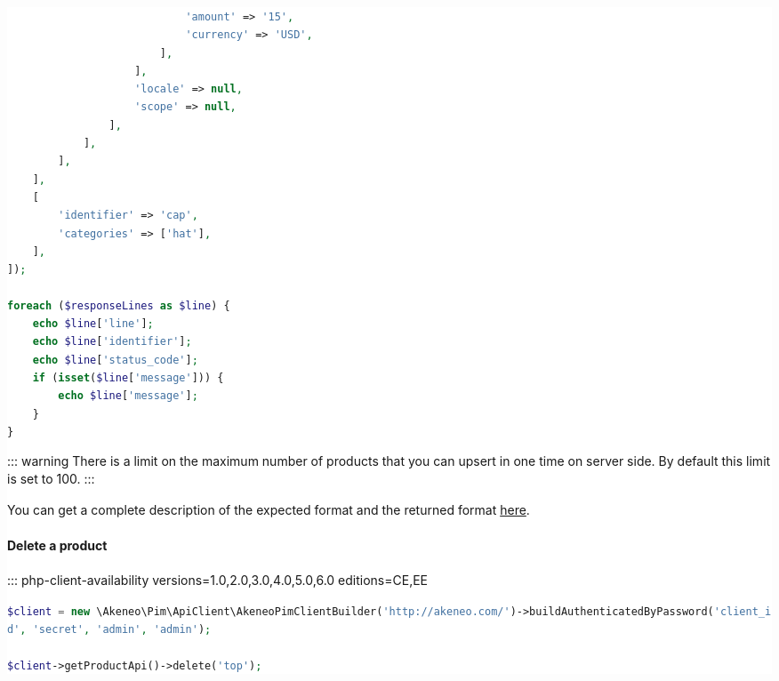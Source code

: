 ```php
                            'amount' => '15',
                            'currency' => 'USD',
                        ],
                    ],
                    'locale' => null,
                    'scope' => null,
                ],
            ],
        ],
    ],
    [
        'identifier' => 'cap',
        'categories' => ['hat'],
    ],
]);

foreach ($responseLines as $line) {
    echo $line['line'];
    echo $line['identifier'];
    echo $line['status_code'];
    if (isset($line['message'])) {
        echo $line['message'];
    }
}
```

::: warning
There is a limit on the maximum number of products that you can upsert in one time on server side. By default this limit is set to 100.
:::

You can get a complete description of the expected format and the returned format [here](/api-reference.html#get_products__code_).

#### Delete a product
::: php-client-availability versions=1.0,2.0,3.0,4.0,5.0,6.0 editions=CE,EE

```php
$client = new \Akeneo\Pim\ApiClient\AkeneoPimClientBuilder('http://akeneo.com/')->buildAuthenticatedByPassword('client_id', 'secret', 'admin', 'admin');

$client->getProductApi()->delete('top');
```
